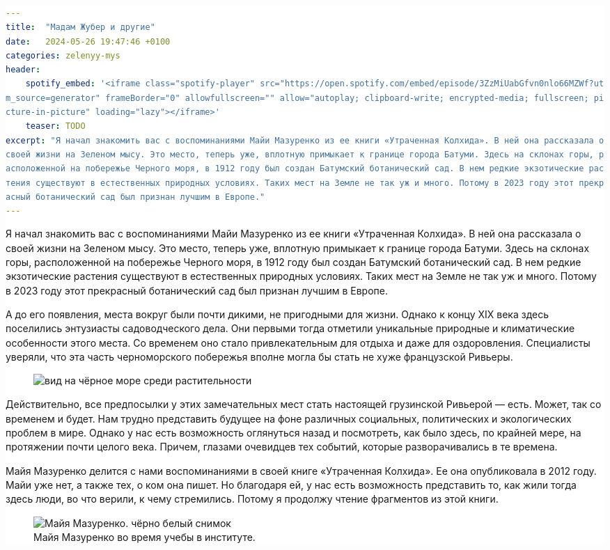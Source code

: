 ```yaml
---
title:  "Мадам Жубер и другие"
date:   2024-05-26 19:47:46 +0100
categories: zelenyy-mys
header:
    spotify_embed: '<iframe class="spotify-player" src="https://open.spotify.com/embed/episode/3ZzMiUabGfvn0nlo66MZWf?utm_source=generator" frameBorder="0" allowfullscreen="" allow="autoplay; clipboard-write; encrypted-media; fullscreen; picture-in-picture" loading="lazy"></iframe>'
    teaser: TODO
excerpt: "Я начал знакомить вас с воспоминаниями Майи Мазуренко из ее книги «Утраченная Колхида». В ней она рассказала о своей жизни на Зеленом мысу. Это место, теперь уже, вплотную примыкает к границе города Батуми. Здесь на склонах горы, расположенной на побережье Черного моря, в 1912 году был создан Батумский ботанический сад. В нем редкие экзотические растения существуют в естественных природных условиях. Таких мест на Земле не так уж и много. Потому в 2023 году этот прекрасный ботанический сад был признан лучшим в Европе."
---
```


<iframe data-testid="embed-iframe" style="border-radius:12px" src="https://open.spotify.com/embed/episode/3ZzMiUabGfvn0nlo66MZWf?utm_source=generator" width="100%" height="352" frameBorder="0" allowfullscreen="" allow="autoplay; clipboard-write; encrypted-media; fullscreen; picture-in-picture" loading="lazy"></iframe>

Я начал знакомить вас с воспоминаниями Майи Мазуренко из ее книги «Утраченная Колхида». В ней она рассказала о своей жизни на Зеленом мысу. Это место, теперь уже, вплотную примыкает к границе города Батуми. Здесь на склонах горы, расположенной на побережье Черного моря, в 1912 году был создан Батумский ботанический сад. В нем редкие экзотические растения существуют в естественных природных условиях. Таких мест на Земле не так уж и много. Потому в 2023 году этот прекрасный ботанический сад был признан лучшим в Европе.

А до его появления, места вокруг были почти дикими, не пригодными для жизни. Однако к концу XIX века здесь поселились энтузиасты садоводческого дела. Они первыми тогда отметили уникальные природные и климатические особенности этого места. Cо временем оно стало привлекательным для отдыха и даже для оздоровления. Специалисты уверяли, что эта часть черноморского побережья вполне могла бы стать не хуже французской Ривьеры.

<figure class="align-center">
<img src="https://res.cloudinary.com/dqt3l509c/image/upload/v1756310806/20240515_151435-scaled_vse91t.jpg" alt="вид на чёрное море среди растительности">
</figure>

Действительно, все предпосылки у этих замечательных мест стать настоящей грузинской Ривьерой — есть. Может, так со временем и будет. Нам трудно представить будущее на фоне различных социальных, политических и экологических проблем в мире. Однако у нас есть возможность оглянуться назад и посмотреть, как было здесь, по крайней мере, на протяжении почти целого века. Причем, глазами очевидцев тех событий, которые разворачивались в те времена.

Майя Мазуренко делится с нами воспоминаниями в своей книге «Утраченная Колхида». Ее она опубликовала в 2012 году. Майи уже нет, а также тех, о ком она пишет. Но благодаря ей, у нас есть возможность представить то, как жили тогда здесь люди, во что верили, к чему стремились. Потому я продолжу чтение фрагментов из этой книги.

<figure class="align-center">
<img src="https://res.cloudinary.com/dqt3l509c/image/upload/v1756311019/ja-studentka_shay0d.jpg" alt="Майя Мазуренко. чёрно белый снимок">
<figcaption>Майя Мазуренко во время учебы в институте.</figcaption>
</figure>
